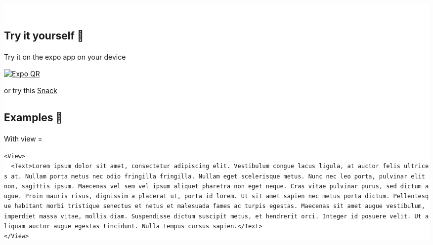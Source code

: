</table>

<br>

## Try it yourself 📱
Try it on the expo app on your device

[![Expo QR]()]()

or try this [Snack](https://snack.expo.dev/@amareque/react-native-simple-accordion-example)

## Examples 📝

With view =
```
<View>
  <Text>Lorem ipsum dolor sit amet, consectetur adipiscing elit. Vestibulum congue lacus ligula, at auctor felis ultrices at. Nullam porta metus nec odio fringilla fringilla. Nullam eget scelerisque metus. Nunc nec leo porta, pulvinar elit non, sagittis ipsum. Maecenas vel sem vel ipsum aliquet pharetra non eget neque. Cras vitae pulvinar purus, sed dictum augue. Proin mauris risus, dignissim a placerat ut, porta id lorem. Ut sit amet sapien nec metus porta dictum. Pellentesque habitant morbi tristique senectus et netus et malesuada fames ac turpis egestas. Maecenas sit amet augue vestibulum, imperdiet massa vitae, mollis diam. Suspendisse dictum suscipit metus, et hendrerit orci. Integer id posuere velit. Ut aliquam auctor augue egestas tincidunt. Nulla tempus cursus sapien.</Text>
</View>
```
